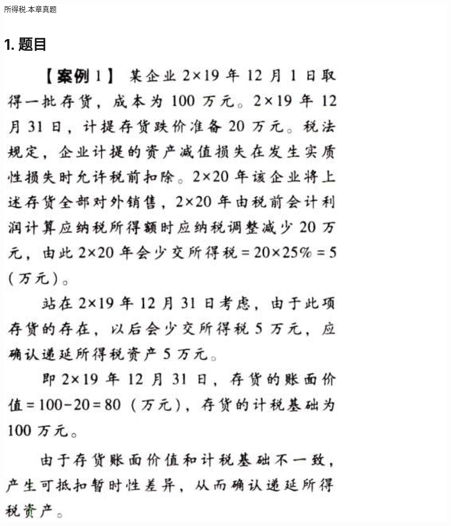 所得税.本章真题

# 1. 题目

![](media/27b444b55fe726e9cc98cdb008206ae8.png)

![](media/b339ccb8718a143a11c370c7fc54c8d5.png)
